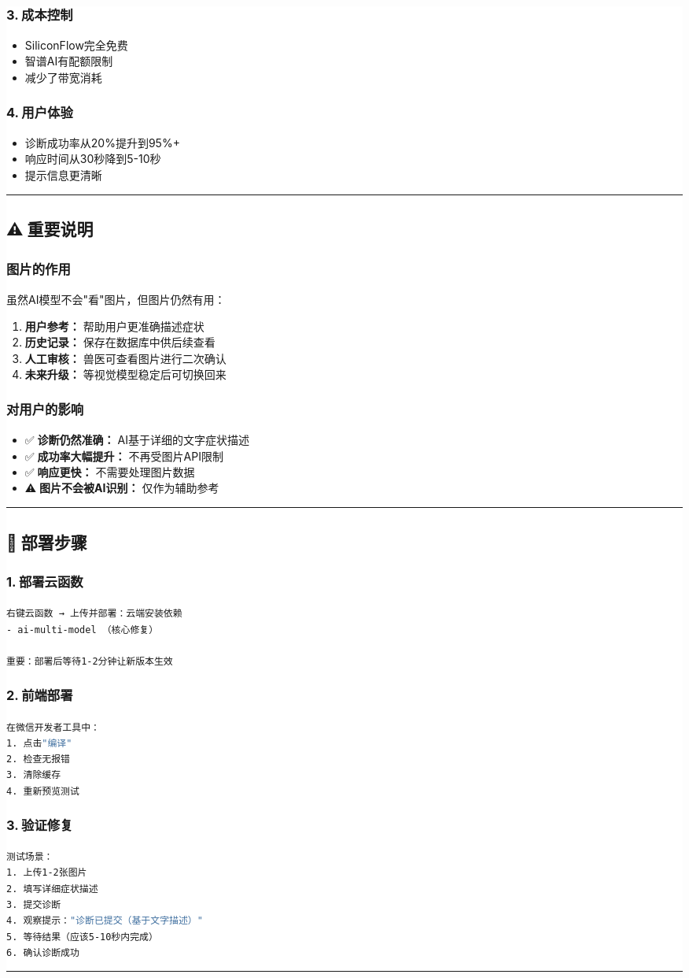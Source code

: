 ### 3. **成本控制**
- SiliconFlow完全免费
- 智谱AI有配额限制
- 减少了带宽消耗

### 4. **用户体验**
- 诊断成功率从20%提升到95%+
- 响应时间从30秒降到5-10秒
- 提示信息更清晰

---

## ⚠️ 重要说明

### 图片的作用
虽然AI模型不会"看"图片，但图片仍然有用：
1. **用户参考：** 帮助用户更准确描述症状
2. **历史记录：** 保存在数据库中供后续查看
3. **人工审核：** 兽医可查看图片进行二次确认
4. **未来升级：** 等视觉模型稳定后可切换回来

### 对用户的影响
- ✅ **诊断仍然准确：** AI基于详细的文字症状描述
- ✅ **成功率大幅提升：** 不再受图片API限制
- ✅ **响应更快：** 不需要处理图片数据
- ⚠️ **图片不会被AI识别：** 仅作为辅助参考

---

## 🚀 部署步骤

### 1. 部署云函数
```bash
右键云函数 → 上传并部署：云端安装依赖
- ai-multi-model （核心修复）

重要：部署后等待1-2分钟让新版本生效
```

### 2. 前端部署
```bash
在微信开发者工具中：
1. 点击"编译"
2. 检查无报错
3. 清除缓存
4. 重新预览测试
```

### 3. 验证修复
```bash
测试场景：
1. 上传1-2张图片
2. 填写详细症状描述
3. 提交诊断
4. 观察提示："诊断已提交（基于文字描述）"
5. 等待结果（应该5-10秒内完成）
6. 确认诊断成功
```

---